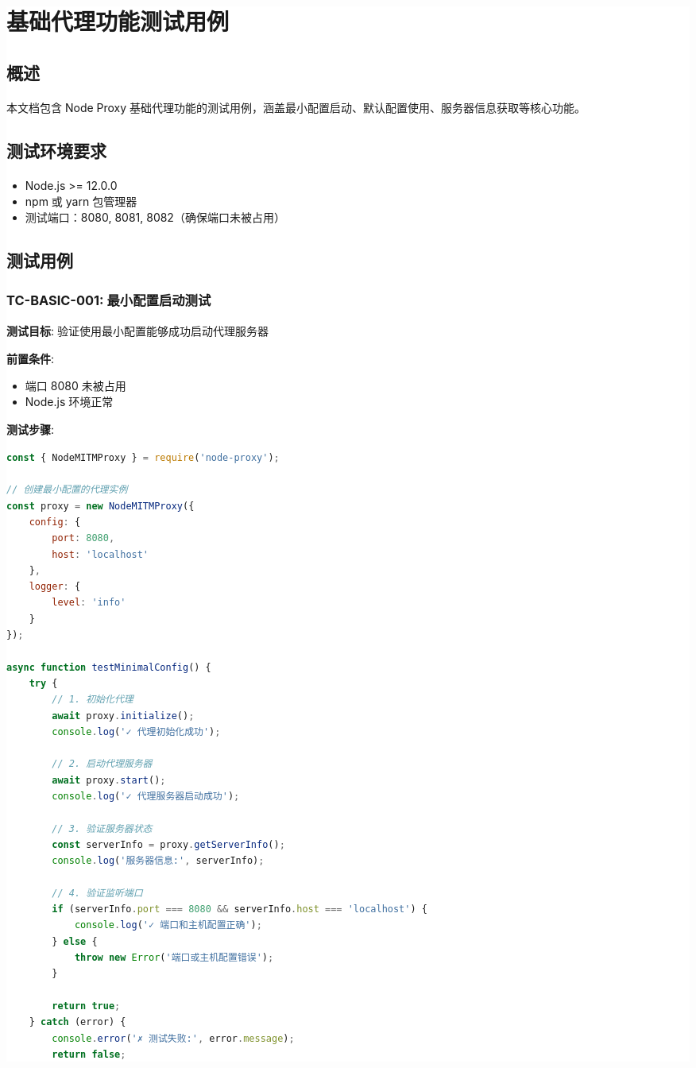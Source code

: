 # 基础代理功能测试用例

## 概述

本文档包含 Node Proxy 基础代理功能的测试用例，涵盖最小配置启动、默认配置使用、服务器信息获取等核心功能。

## 测试环境要求

- Node.js >= 12.0.0
- npm 或 yarn 包管理器
- 测试端口：8080, 8081, 8082（确保端口未被占用）

## 测试用例

### TC-BASIC-001: 最小配置启动测试

**测试目标**: 验证使用最小配置能够成功启动代理服务器

**前置条件**: 
- 端口 8080 未被占用
- Node.js 环境正常

**测试步骤**:
```javascript
const { NodeMITMProxy } = require('node-proxy');

// 创建最小配置的代理实例
const proxy = new NodeMITMProxy({
    config: {
        port: 8080,
        host: 'localhost'
    },
    logger: {
        level: 'info'
    }
});

async function testMinimalConfig() {
    try {
        // 1. 初始化代理
        await proxy.initialize();
        console.log('✓ 代理初始化成功');
        
        // 2. 启动代理服务器
        await proxy.start();
        console.log('✓ 代理服务器启动成功');
        
        // 3. 验证服务器状态
        const serverInfo = proxy.getServerInfo();
        console.log('服务器信息:', serverInfo);
        
        // 4. 验证监听端口
        if (serverInfo.port === 8080 && serverInfo.host === 'localhost') {
            console.log('✓ 端口和主机配置正确');
        } else {
            throw new Error('端口或主机配置错误');
        }
        
        return true;
    } catch (error) {
        console.error('✗ 测试失败:', error.message);
        return false;
```